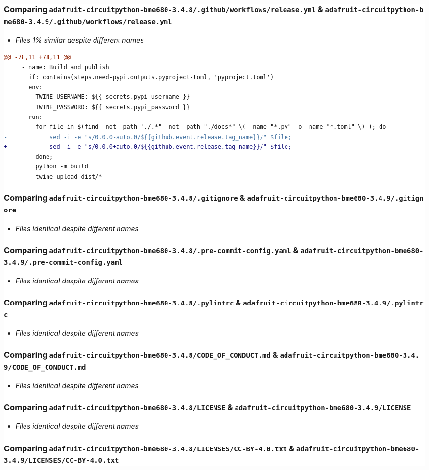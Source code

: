 ### Comparing `adafruit-circuitpython-bme680-3.4.8/.github/workflows/release.yml` & `adafruit-circuitpython-bme680-3.4.9/.github/workflows/release.yml`

 * *Files 1% similar despite different names*

```diff
@@ -78,11 +78,11 @@
     - name: Build and publish
       if: contains(steps.need-pypi.outputs.pyproject-toml, 'pyproject.toml')
       env:
         TWINE_USERNAME: ${{ secrets.pypi_username }}
         TWINE_PASSWORD: ${{ secrets.pypi_password }}
       run: |
         for file in $(find -not -path "./.*" -not -path "./docs*" \( -name "*.py" -o -name "*.toml" \) ); do
-            sed -i -e "s/0.0.0-auto.0/${{github.event.release.tag_name}}/" $file;
+            sed -i -e "s/0.0.0+auto.0/${{github.event.release.tag_name}}/" $file;
         done;
         python -m build
         twine upload dist/*
```

### Comparing `adafruit-circuitpython-bme680-3.4.8/.gitignore` & `adafruit-circuitpython-bme680-3.4.9/.gitignore`

 * *Files identical despite different names*

### Comparing `adafruit-circuitpython-bme680-3.4.8/.pre-commit-config.yaml` & `adafruit-circuitpython-bme680-3.4.9/.pre-commit-config.yaml`

 * *Files identical despite different names*

### Comparing `adafruit-circuitpython-bme680-3.4.8/.pylintrc` & `adafruit-circuitpython-bme680-3.4.9/.pylintrc`

 * *Files identical despite different names*

### Comparing `adafruit-circuitpython-bme680-3.4.8/CODE_OF_CONDUCT.md` & `adafruit-circuitpython-bme680-3.4.9/CODE_OF_CONDUCT.md`

 * *Files identical despite different names*

### Comparing `adafruit-circuitpython-bme680-3.4.8/LICENSE` & `adafruit-circuitpython-bme680-3.4.9/LICENSE`

 * *Files identical despite different names*

### Comparing `adafruit-circuitpython-bme680-3.4.8/LICENSES/CC-BY-4.0.txt` & `adafruit-circuitpython-bme680-3.4.9/LICENSES/CC-BY-4.0.txt`
